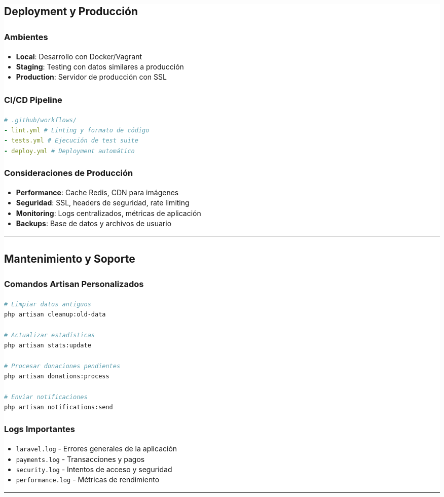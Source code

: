 ## Deployment y Producción

### Ambientes

- **Local**: Desarrollo con Docker/Vagrant
- **Staging**: Testing con datos similares a producción
- **Production**: Servidor de producción con SSL

### CI/CD Pipeline

```yaml
# .github/workflows/
- lint.yml # Linting y formato de código
- tests.yml # Ejecución de test suite
- deploy.yml # Deployment automático
```

### Consideraciones de Producción

- **Performance**: Cache Redis, CDN para imágenes
- **Seguridad**: SSL, headers de seguridad, rate limiting
- **Monitoring**: Logs centralizados, métricas de aplicación
- **Backups**: Base de datos y archivos de usuario

---

## Mantenimiento y Soporte

### Comandos Artisan Personalizados

```bash
# Limpiar datos antiguos
php artisan cleanup:old-data

# Actualizar estadísticas
php artisan stats:update

# Procesar donaciones pendientes
php artisan donations:process

# Enviar notificaciones
php artisan notifications:send
```

### Logs Importantes

- `laravel.log` - Errores generales de la aplicación
- `payments.log` - Transacciones y pagos
- `security.log` - Intentos de acceso y seguridad
- `performance.log` - Métricas de rendimiento

---
